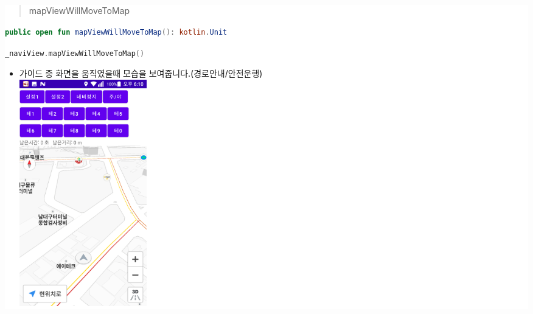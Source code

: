 
>mapViewWillMoveToMap

```kotlin
public open fun mapViewWillMoveToMap(): kotlin.Unit
```

```kotlin
_naviView.mapViewWillMoveToMap()
```

- 가이드 중 화면을 움직였을때 모습을 보여줍니다.(경로안내/안전운행)
<br/><img src="../images/mapViewWillMoveToMap_01.png" width="25%" height="25%"/>